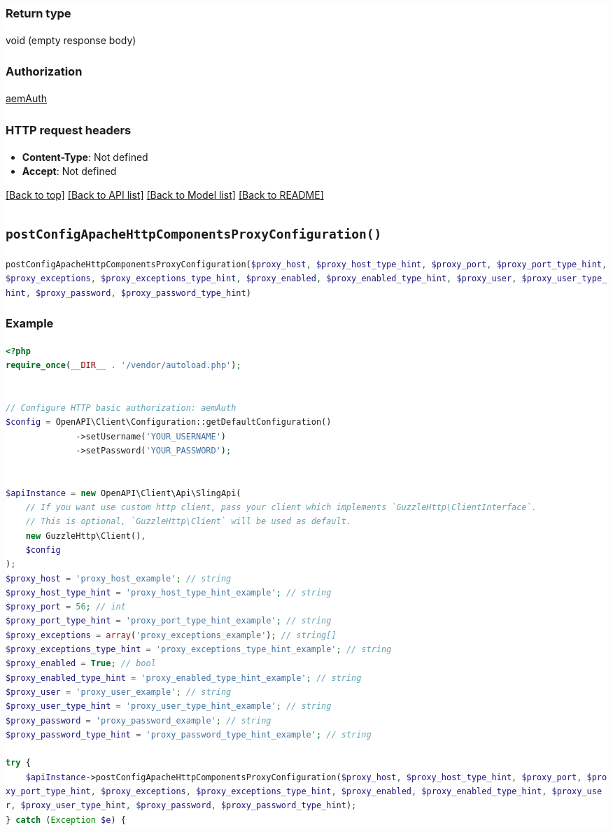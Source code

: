 ### Return type

void (empty response body)

### Authorization

[aemAuth](../../README.md#aemAuth)

### HTTP request headers

- **Content-Type**: Not defined
- **Accept**: Not defined

[[Back to top]](#) [[Back to API list]](../../README.md#endpoints)
[[Back to Model list]](../../README.md#models)
[[Back to README]](../../README.md)

## `postConfigApacheHttpComponentsProxyConfiguration()`

```php
postConfigApacheHttpComponentsProxyConfiguration($proxy_host, $proxy_host_type_hint, $proxy_port, $proxy_port_type_hint, $proxy_exceptions, $proxy_exceptions_type_hint, $proxy_enabled, $proxy_enabled_type_hint, $proxy_user, $proxy_user_type_hint, $proxy_password, $proxy_password_type_hint)
```



### Example

```php
<?php
require_once(__DIR__ . '/vendor/autoload.php');


// Configure HTTP basic authorization: aemAuth
$config = OpenAPI\Client\Configuration::getDefaultConfiguration()
              ->setUsername('YOUR_USERNAME')
              ->setPassword('YOUR_PASSWORD');


$apiInstance = new OpenAPI\Client\Api\SlingApi(
    // If you want use custom http client, pass your client which implements `GuzzleHttp\ClientInterface`.
    // This is optional, `GuzzleHttp\Client` will be used as default.
    new GuzzleHttp\Client(),
    $config
);
$proxy_host = 'proxy_host_example'; // string
$proxy_host_type_hint = 'proxy_host_type_hint_example'; // string
$proxy_port = 56; // int
$proxy_port_type_hint = 'proxy_port_type_hint_example'; // string
$proxy_exceptions = array('proxy_exceptions_example'); // string[]
$proxy_exceptions_type_hint = 'proxy_exceptions_type_hint_example'; // string
$proxy_enabled = True; // bool
$proxy_enabled_type_hint = 'proxy_enabled_type_hint_example'; // string
$proxy_user = 'proxy_user_example'; // string
$proxy_user_type_hint = 'proxy_user_type_hint_example'; // string
$proxy_password = 'proxy_password_example'; // string
$proxy_password_type_hint = 'proxy_password_type_hint_example'; // string

try {
    $apiInstance->postConfigApacheHttpComponentsProxyConfiguration($proxy_host, $proxy_host_type_hint, $proxy_port, $proxy_port_type_hint, $proxy_exceptions, $proxy_exceptions_type_hint, $proxy_enabled, $proxy_enabled_type_hint, $proxy_user, $proxy_user_type_hint, $proxy_password, $proxy_password_type_hint);
} catch (Exception $e) {
```